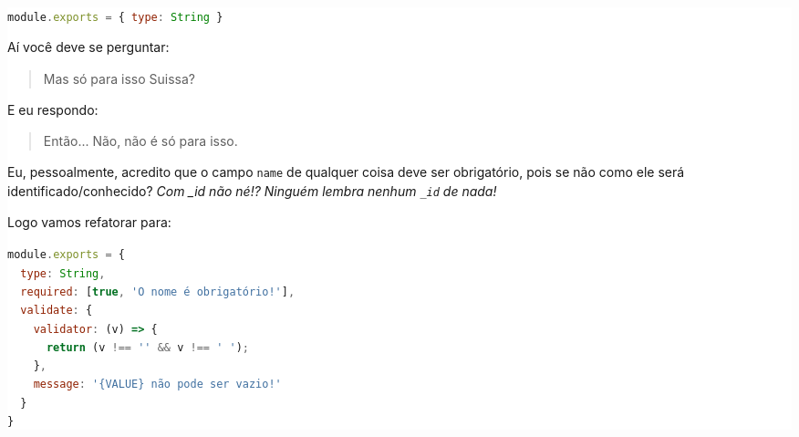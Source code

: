 ```js
module.exports = { type: String }
``` 

Aí você deve se perguntar:

> Mas só para isso Suissa?

E eu respondo:

> Então... Não, não é só para isso. 

Eu, pessoalmente, acredito que o campo `name` de qualquer coisa deve ser obrigatório, pois se não como ele será identificado/conhecido? *Com _id não né!? Ninguém lembra nenhum `_id` de nada!* 

Logo vamos refatorar para:


```js
module.exports = { 
  type: String, 
  required: [true, 'O nome é obrigatório!'],
  validate: {
    validator: (v) => {
      return (v !== '' && v !== ' ');
    },
    message: '{VALUE} não pode ser vazio!'
  }
}
``` 
